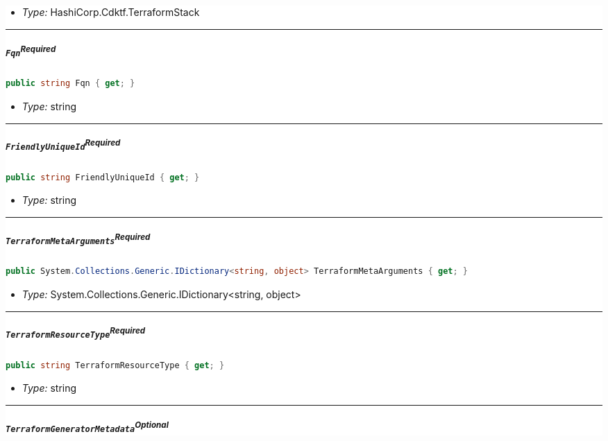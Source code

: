 - *Type:* HashiCorp.Cdktf.TerraformStack

---

##### `Fqn`<sup>Required</sup> <a name="Fqn" id="rhizo-co-terraform-provider-oci.dataOciDataSafeSecurityAssessment.DataOciDataSafeSecurityAssessment.property.fqn"></a>

```csharp
public string Fqn { get; }
```

- *Type:* string

---

##### `FriendlyUniqueId`<sup>Required</sup> <a name="FriendlyUniqueId" id="rhizo-co-terraform-provider-oci.dataOciDataSafeSecurityAssessment.DataOciDataSafeSecurityAssessment.property.friendlyUniqueId"></a>

```csharp
public string FriendlyUniqueId { get; }
```

- *Type:* string

---

##### `TerraformMetaArguments`<sup>Required</sup> <a name="TerraformMetaArguments" id="rhizo-co-terraform-provider-oci.dataOciDataSafeSecurityAssessment.DataOciDataSafeSecurityAssessment.property.terraformMetaArguments"></a>

```csharp
public System.Collections.Generic.IDictionary<string, object> TerraformMetaArguments { get; }
```

- *Type:* System.Collections.Generic.IDictionary<string, object>

---

##### `TerraformResourceType`<sup>Required</sup> <a name="TerraformResourceType" id="rhizo-co-terraform-provider-oci.dataOciDataSafeSecurityAssessment.DataOciDataSafeSecurityAssessment.property.terraformResourceType"></a>

```csharp
public string TerraformResourceType { get; }
```

- *Type:* string

---

##### `TerraformGeneratorMetadata`<sup>Optional</sup> <a name="TerraformGeneratorMetadata" id="rhizo-co-terraform-provider-oci.dataOciDataSafeSecurityAssessment.DataOciDataSafeSecurityAssessment.property.terraformGeneratorMetadata"></a>
